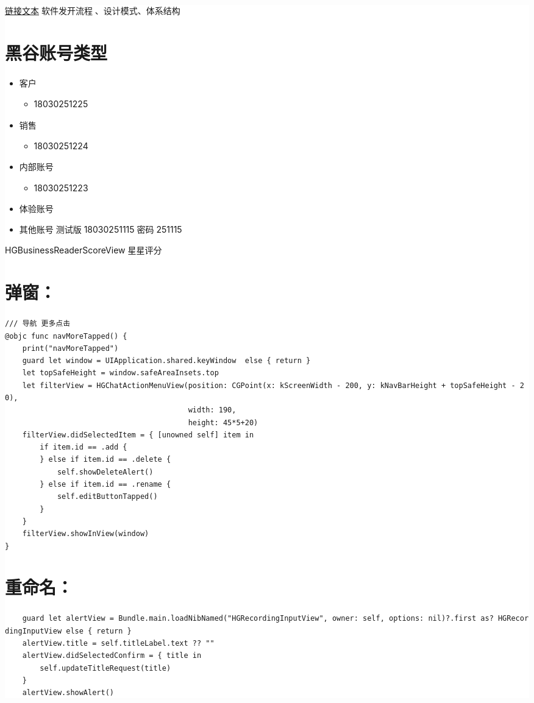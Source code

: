 #
[链接文本](https://www.github.com)
软件发开流程 、设计模式、体系结构
# 黑谷账号类型
- 客户
  - 18030251225
- 销售
  - 18030251224
- 内部账号
  - 18030251223
- 体验账号

- 其他账号
测试版 18030251115  密码 251115

HGBusinessReaderScoreView 星星评分

#

#  弹窗：
    /// 导航 更多点击
    @objc func navMoreTapped() {
        print("navMoreTapped")
        guard let window = UIApplication.shared.keyWindow  else { return }
        let topSafeHeight = window.safeAreaInsets.top
        let filterView = HGChatActionMenuView(position: CGPoint(x: kScreenWidth - 200, y: kNavBarHeight + topSafeHeight - 20),
                                              width: 190,
                                              height: 45*5+20)
        filterView.didSelectedItem = { [unowned self] item in
            if item.id == .add {
            } else if item.id == .delete {
                self.showDeleteAlert()
            } else if item.id == .rename {
                self.editButtonTapped()
            }
        }
        filterView.showInView(window)
    }
# 重命名：
        guard let alertView = Bundle.main.loadNibNamed("HGRecordingInputView", owner: self, options: nil)?.first as? HGRecordingInputView else { return }
        alertView.title = self.titleLabel.text ?? ""
        alertView.didSelectedConfirm = { title in
            self.updateTitleRequest(title)
        }
        alertView.showAlert()
